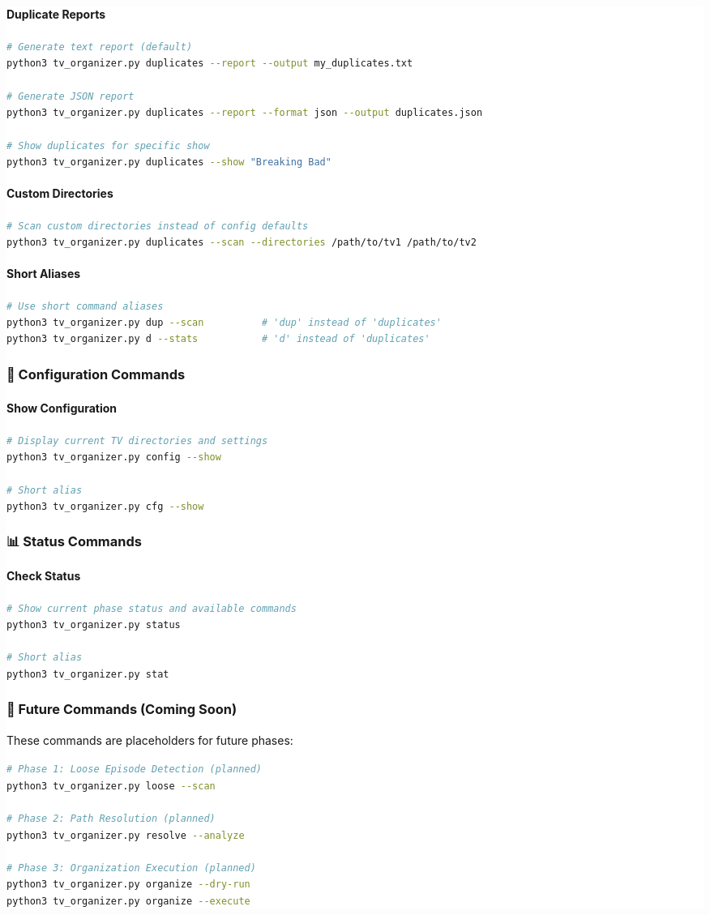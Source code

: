 #### Duplicate Reports
```bash
# Generate text report (default)
python3 tv_organizer.py duplicates --report --output my_duplicates.txt

# Generate JSON report
python3 tv_organizer.py duplicates --report --format json --output duplicates.json

# Show duplicates for specific show
python3 tv_organizer.py duplicates --show "Breaking Bad"
```

#### Custom Directories
```bash
# Scan custom directories instead of config defaults
python3 tv_organizer.py duplicates --scan --directories /path/to/tv1 /path/to/tv2
```

#### Short Aliases
```bash
# Use short command aliases
python3 tv_organizer.py dup --scan          # 'dup' instead of 'duplicates'
python3 tv_organizer.py d --stats           # 'd' instead of 'duplicates'
```

### 🔧 Configuration Commands

#### Show Configuration
```bash
# Display current TV directories and settings
python3 tv_organizer.py config --show

# Short alias
python3 tv_organizer.py cfg --show
```

### 📊 Status Commands

#### Check Status
```bash
# Show current phase status and available commands
python3 tv_organizer.py status

# Short alias  
python3 tv_organizer.py stat
```

### 🚧 Future Commands (Coming Soon)

These commands are placeholders for future phases:

```bash
# Phase 1: Loose Episode Detection (planned)
python3 tv_organizer.py loose --scan

# Phase 2: Path Resolution (planned)
python3 tv_organizer.py resolve --analyze

# Phase 3: Organization Execution (planned)
python3 tv_organizer.py organize --dry-run
python3 tv_organizer.py organize --execute
```
